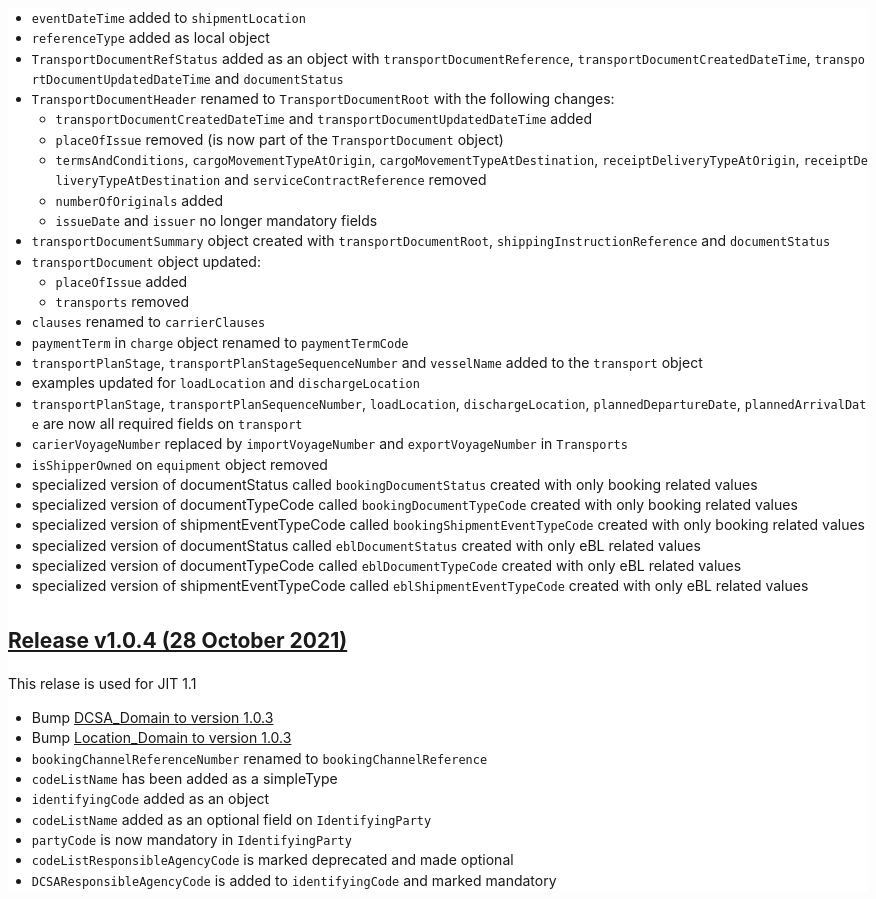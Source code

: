- `eventDateTime` added to `shipmentLocation`
- `referenceType` added as local object
- `TransportDocumentRefStatus` added as an object with `transportDocumentReference`, `transportDocumentCreatedDateTime`, `transportDocumentUpdatedDateTime` and `documentStatus`
- `TransportDocumentHeader` renamed to `TransportDocumentRoot` with the following changes:
  - `transportDocumentCreatedDateTime` and `transportDocumentUpdatedDateTime` added
  - `placeOfIssue` removed (is now part of the `TransportDocument` object)
  - `termsAndConditions`, `cargoMovementTypeAtOrigin`, `cargoMovementTypeAtDestination`, `receiptDeliveryTypeAtOrigin`, `receiptDeliveryTypeAtDestination` and `serviceContractReference` removed
  - `numberOfOriginals` added
  - `issueDate` and `issuer` no longer mandatory fields
- `transportDocumentSummary` object created with `transportDocumentRoot`, `shippingInstructionReference` and `documentStatus`
- `transportDocument` object updated:
  - `placeOfIssue` added
  - `transports` removed
- `clauses` renamed to `carrierClauses`
- `paymentTerm` in `charge` object renamed to `paymentTermCode`
- `transportPlanStage`, `transportPlanStageSequenceNumber` and `vesselName` added to the `transport` object
- examples updated for `loadLocation` and `dischargeLocation`
- `transportPlanStage`, `transportPlanSequenceNumber`, `loadLocation`, `dischargeLocation`, `plannedDepartureDate`, `plannedArrivalDate` are now all required fields on `transport`
- `carierVoyageNumber` replaced by `importVoyageNumber` and `exportVoyageNumber` in `Transports`
- `isShipperOwned` on `equipment` object removed
- specialized version of documentStatus called `bookingDocumentStatus` created with only booking related values
- specialized version of documentTypeCode called `bookingDocumentTypeCode` created with only booking related values
- specialized version of shipmentEventTypeCode called `bookingShipmentEventTypeCode` created with only booking related values
- specialized version of documentStatus called `eblDocumentStatus` created with only eBL related values
- specialized version of documentTypeCode called `eblDocumentTypeCode` created with only eBL related values
- specialized version of shipmentEventTypeCode called `eblShipmentEventTypeCode` created with only eBL related values

<a name="v104"></a>[Release v1.0.4 (28 October 2021)](https://app.swaggerhub.com/domains-docs/dcsaorg/DOCUMENTATION_DOMAIN/1.0.4)
---
This relase is used for JIT 1.1

- Bump [DCSA_Domain to version 1.0.3](https://github.com/dcsaorg/DCSA-OpenAPI/tree/master/domain/dcsa#v103)
- Bump [Location_Domain to version 1.0.3](https://github.com/dcsaorg/DCSA-OpenAPI/tree/master/domain/location#v103)
- `bookingChannelReferenceNumber` renamed to `bookingChannelReference`
- `codeListName` has been added as a simpleType
- `identifyingCode` added as an object
- `codeListName` added as an optional field on `IdentifyingParty`
- `partyCode` is now mandatory in `IdentifyingParty`
- `codeListResponsibleAgencyCode` is marked deprecated and made optional
- `DCSAResponsibleAgencyCode` is added to `identifyingCode` and marked mandatory
